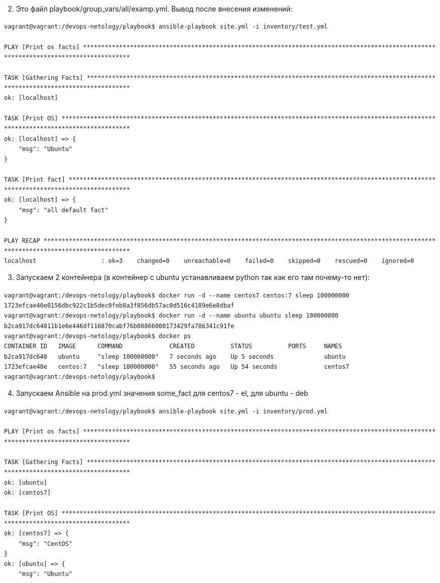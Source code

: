 ```shell
```

2. Это файл playbook/group_vars/all/examp.yml. Вывод после внесения изменений:
```shell
vagrant@vagrant:/devops-netology/playbook$ ansible-playbook site.yml -i inventory/test.yml

PLAY [Print os facts] *************************************************************************************************************************************

TASK [Gathering Facts] ************************************************************************************************************************************
ok: [localhost]

TASK [Print OS] *******************************************************************************************************************************************
ok: [localhost] => {
    "msg": "Ubuntu"
}

TASK [Print fact] *****************************************************************************************************************************************
ok: [localhost] => {
    "msg": "all default fact"
}

PLAY RECAP ************************************************************************************************************************************************
localhost                  : ok=3    changed=0    unreachable=0    failed=0    skipped=0    rescued=0    ignored=0
```

3. Запускаем 2 контейнера (в контейнер с ubuntu устанавливаем python так как его там почему-то нет):
```shell
vagrant@vagrant:/devops-netology/playbook$ docker run -d --name centos7 centos:7 sleep 100000000
1723efcae40e0156dbc922c1b5dec0feb8a3f856db57ac0d516c4189e6e8dbaf
vagrant@vagrant:/devops-netology/playbook$ docker run -d --name ubuntu ubuntu sleep 100000000
b2ca917dc64011b1e6e446df116870cabf76b08866000173429fa786341c91fe
vagrant@vagrant:/devops-netology/playbook$ docker ps
CONTAINER ID   IMAGE      COMMAND             CREATED          STATUS          PORTS     NAMES
b2ca917dc640   ubuntu     "sleep 100000000"   7 seconds ago    Up 5 seconds              ubuntu
1723efcae40e   centos:7   "sleep 100000000"   55 seconds ago   Up 54 seconds             centos7
vagrant@vagrant:/devops-netology/playbook$

```

4. Запускаем Ansible на prod.yml значения some_fact для centos7 - el, для ubuntu - deb
```shell
vagrant@vagrant:/devops-netology/playbook$ ansible-playbook site.yml -i inventory/prod.yml

PLAY [Print os facts] *************************************************************************************************************************************

TASK [Gathering Facts] ************************************************************************************************************************************
ok: [ubuntu]
ok: [centos7]

TASK [Print OS] *******************************************************************************************************************************************
ok: [centos7] => {
    "msg": "CentOS"
}
ok: [ubuntu] => {
    "msg": "Ubuntu"
```